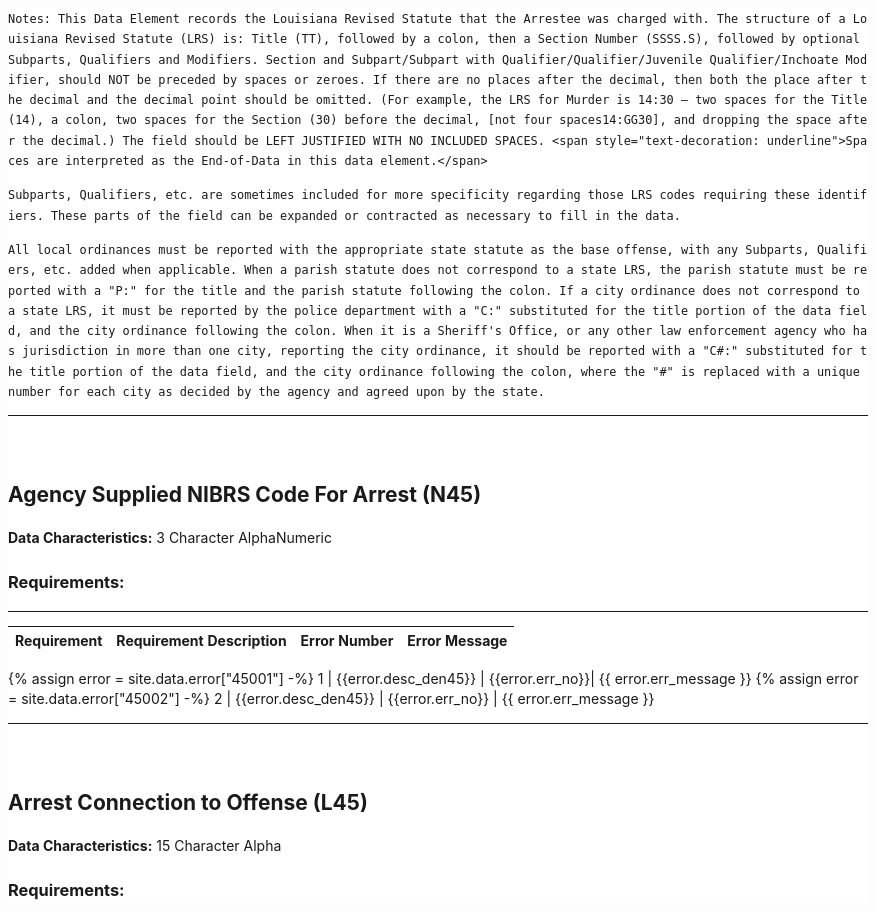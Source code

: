 `Notes: This Data Element records the Louisiana Revised Statute that the Arrestee was charged with. The structure of a Louisiana Revised Statute (LRS) is: Title (TT), followed by a colon, then a Section Number (SSSS.S), followed by optional Subparts, Qualifiers and Modifiers. Section and Subpart/Subpart with Qualifier/Qualifier/Juvenile Qualifier/Inchoate Modifier, should NOT be preceded by spaces or zeroes. If there are no places after the decimal, then both the place after the decimal and the decimal point should be omitted. (For example, the LRS for Murder is 14:30 – two spaces for the Title (14), a colon, two spaces for the Section (30) before the decimal, [not four spaces14:GG30], and dropping the space after the decimal.) The field should be LEFT JUSTIFIED WITH NO INCLUDED SPACES. <span style="text-decoration: underline">Spaces are interpreted as the End-of-Data in this data element.</span>`

`Subparts, Qualifiers, etc. are sometimes included for more specificity regarding those LRS codes requiring these identifiers. These parts of the field can be expanded or contracted as necessary to fill in the data.`

`All local ordinances must be reported with the appropriate state statute as the base offense, with any Subparts, Qualifiers, etc. added when applicable. When a parish statute does not correspond to a state LRS, the parish statute must be reported with a "P:" for the title and the parish statute following the colon. If a city ordinance does not correspond to a state LRS, it must be reported by the police department with a "C:" substituted for the title portion of the data field, and the city ordinance following the colon. When it is a Sheriff's Office, or any other law enforcement agency who has jurisdiction in more than one city, reporting the city ordinance, it should be reported with a "C#:" substituted for the title portion of the data field, and the city ordinance following the colon, where the "#" is replaced with a unique number for each city as decided by the agency and agreed upon by the state.`

___

<br>

## Agency Supplied NIBRS Code For Arrest (N45)

**Data Characteristics:** 3 Character AlphaNumeric

### Requirements:

___

Requirement  | Requirement Description | Error Number | Error Message
:-----------:|-------------------------|:------------:|----------
{% assign error = site.data.error["45001"] -%}
1 | {{error.desc_den45}} | {{error.err_no}}| {{ error.err_message }} 
{% assign error = site.data.error["45002"] -%}
2 | {{error.desc_den45}} | {{error.err_no}} | {{ error.err_message }}

___

<br>

## Arrest Connection to Offense (L45)

**Data Characteristics:** 15 Character Alpha

### Requirements:

